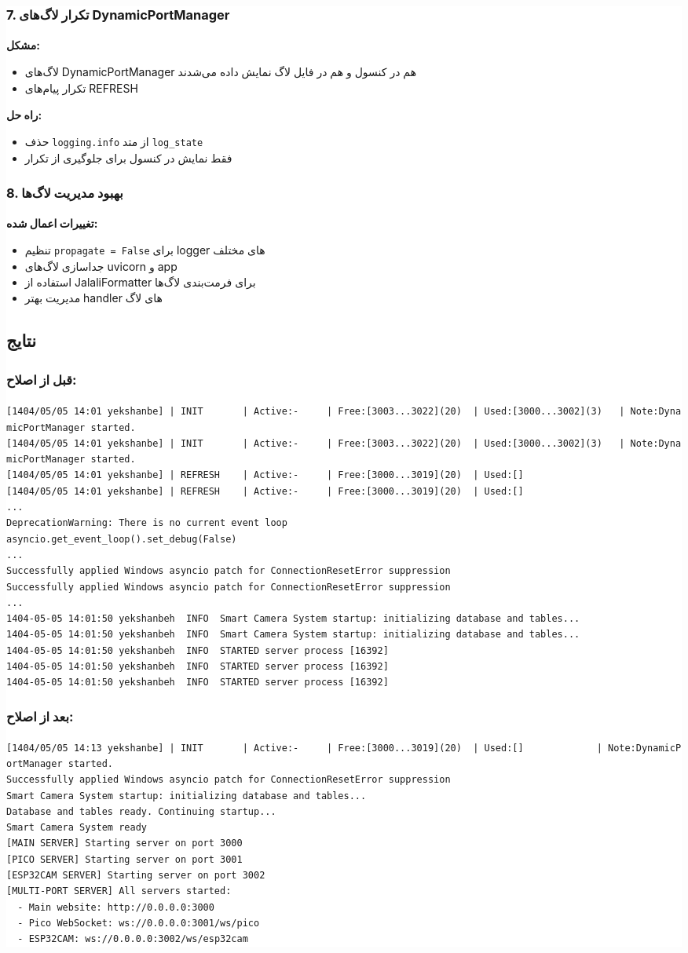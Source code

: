 ### 7. تکرار لاگ‌های DynamicPortManager

**مشکل:**
- لاگ‌های DynamicPortManager هم در کنسول و هم در فایل لاگ نمایش داده می‌شدند
- تکرار پیام‌های REFRESH

**راه حل:**
- حذف `logging.info` از متد `log_state`
- فقط نمایش در کنسول برای جلوگیری از تکرار

### 8. بهبود مدیریت لاگ‌ها

**تغییرات اعمال شده:**
- تنظیم `propagate = False` برای logger های مختلف
- جداسازی لاگ‌های uvicorn و app
- استفاده از JalaliFormatter برای فرمت‌بندی لاگ‌ها
- مدیریت بهتر handler های لاگ

## نتایج

### قبل از اصلاح:
```
[1404/05/05 14:01 yekshanbe] | INIT       | Active:-     | Free:[3003...3022](20)  | Used:[3000...3002](3)   | Note:DynamicPortManager started.
[1404/05/05 14:01 yekshanbe] | INIT       | Active:-     | Free:[3003...3022](20)  | Used:[3000...3002](3)   | Note:DynamicPortManager started.
[1404/05/05 14:01 yekshanbe] | REFRESH    | Active:-     | Free:[3000...3019](20)  | Used:[]
[1404/05/05 14:01 yekshanbe] | REFRESH    | Active:-     | Free:[3000...3019](20)  | Used:[]
...
DeprecationWarning: There is no current event loop
asyncio.get_event_loop().set_debug(False)
...
Successfully applied Windows asyncio patch for ConnectionResetError suppression
Successfully applied Windows asyncio patch for ConnectionResetError suppression
...
1404-05-05 14:01:50 yekshanbeh  INFO  Smart Camera System startup: initializing database and tables...
1404-05-05 14:01:50 yekshanbeh  INFO  Smart Camera System startup: initializing database and tables...
1404-05-05 14:01:50 yekshanbeh  INFO  STARTED server process [16392]
1404-05-05 14:01:50 yekshanbeh  INFO  STARTED server process [16392]
1404-05-05 14:01:50 yekshanbeh  INFO  STARTED server process [16392]
```

### بعد از اصلاح:
```
[1404/05/05 14:13 yekshanbe] | INIT       | Active:-     | Free:[3000...3019](20)  | Used:[]             | Note:DynamicPortManager started.
Successfully applied Windows asyncio patch for ConnectionResetError suppression
Smart Camera System startup: initializing database and tables...
Database and tables ready. Continuing startup...
Smart Camera System ready
[MAIN SERVER] Starting server on port 3000
[PICO SERVER] Starting server on port 3001
[ESP32CAM SERVER] Starting server on port 3002
[MULTI-PORT SERVER] All servers started:
  - Main website: http://0.0.0.0:3000
  - Pico WebSocket: ws://0.0.0.0:3001/ws/pico
  - ESP32CAM: ws://0.0.0.0:3002/ws/esp32cam
```
